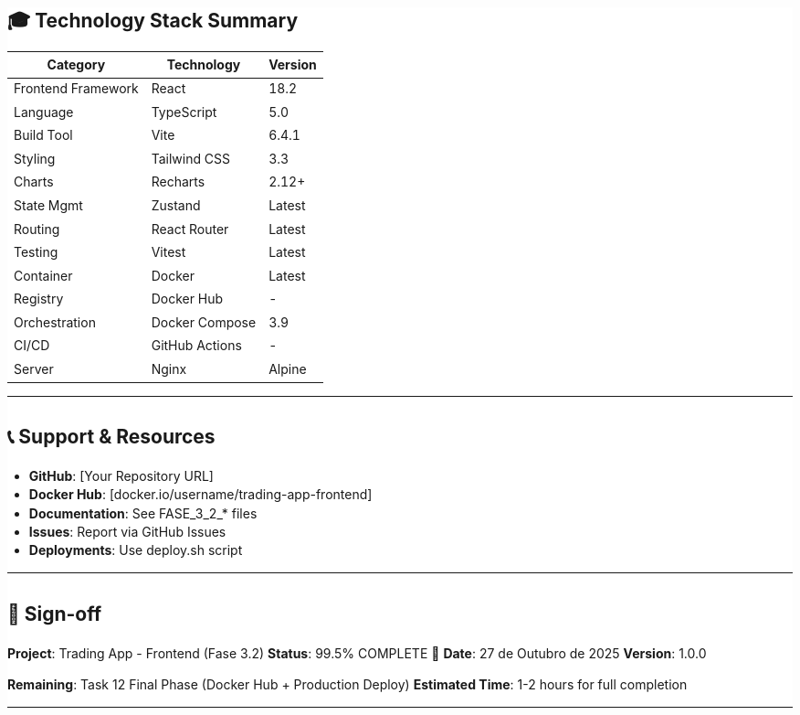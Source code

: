 
## 🎓 Technology Stack Summary

| Category | Technology | Version |
|----------|-----------|---------|
| Frontend Framework | React | 18.2 |
| Language | TypeScript | 5.0 |
| Build Tool | Vite | 6.4.1 |
| Styling | Tailwind CSS | 3.3 |
| Charts | Recharts | 2.12+ |
| State Mgmt | Zustand | Latest |
| Routing | React Router | Latest |
| Testing | Vitest | Latest |
| Container | Docker | Latest |
| Registry | Docker Hub | - |
| Orchestration | Docker Compose | 3.9 |
| CI/CD | GitHub Actions | - |
| Server | Nginx | Alpine |

---

## 📞 Support & Resources

- **GitHub**: [Your Repository URL]
- **Docker Hub**: [docker.io/username/trading-app-frontend]
- **Documentation**: See FASE_3_2_* files
- **Issues**: Report via GitHub Issues
- **Deployments**: Use deploy.sh script

---

## 📝 Sign-off

**Project**: Trading App - Frontend (Fase 3.2)
**Status**: 99.5% COMPLETE 🚀
**Date**: 27 de Outubro de 2025
**Version**: 1.0.0

**Remaining**: Task 12 Final Phase (Docker Hub + Production Deploy)
**Estimated Time**: 1-2 hours for full completion

---
